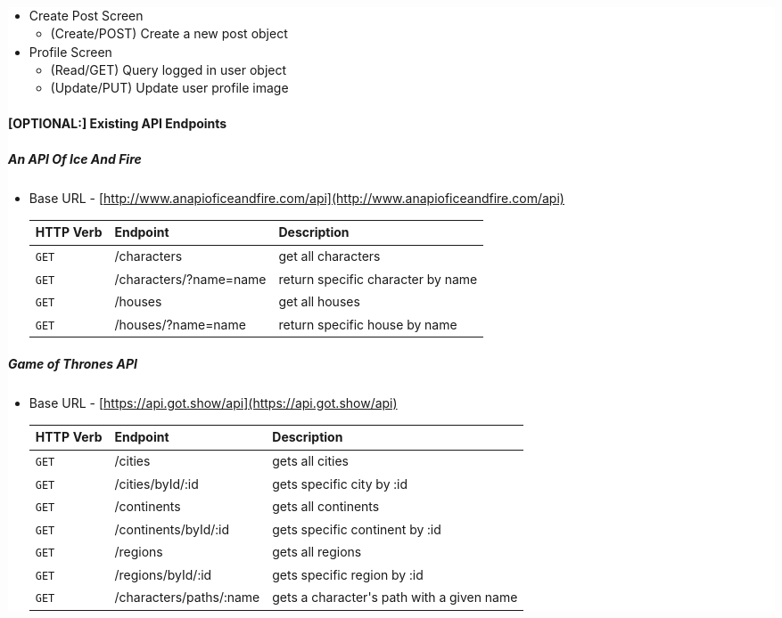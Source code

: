    - Create Post Screen
      - (Create/POST) Create a new post object
   - Profile Screen
      - (Read/GET) Query logged in user object
      - (Update/PUT) Update user profile image
#### [OPTIONAL:] Existing API Endpoints
##### An API Of Ice And Fire
- Base URL - [http://www.anapioficeandfire.com/api](http://www.anapioficeandfire.com/api)

   HTTP Verb | Endpoint | Description
   ----------|----------|------------
    `GET`    | /characters | get all characters
    `GET`    | /characters/?name=name | return specific character by name
    `GET`    | /houses   | get all houses
    `GET`    | /houses/?name=name | return specific house by name

##### Game of Thrones API
- Base URL - [https://api.got.show/api](https://api.got.show/api)

   HTTP Verb | Endpoint | Description
   ----------|----------|------------
    `GET`    | /cities | gets all cities
    `GET`    | /cities/byId/:id | gets specific city by :id
    `GET`    | /continents | gets all continents
    `GET`    | /continents/byId/:id | gets specific continent by :id
    `GET`    | /regions | gets all regions
    `GET`    | /regions/byId/:id | gets specific region by :id
    `GET`    | /characters/paths/:name | gets a character's path with a given name
